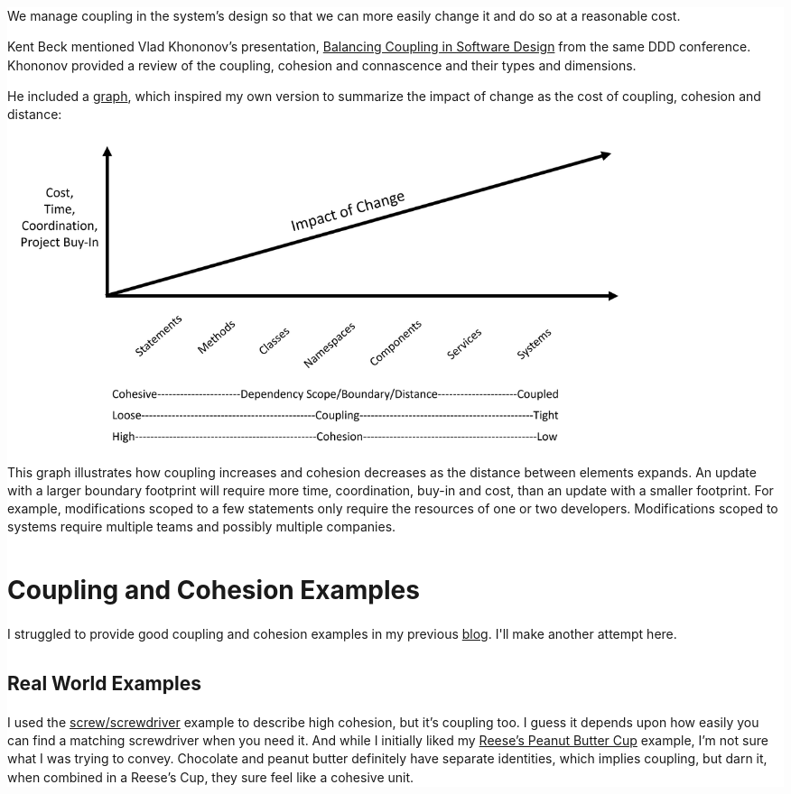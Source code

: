 We manage coupling in the system’s design so that we can more easily change it and do so at a reasonable cost.

Kent Beck mentioned Vlad Khononov’s presentation, [Balancing Coupling in Software Design](https://www.youtube.com/watch?v=KTy4rqgPOjg) from the same DDD conference. Khononov provided a review of the coupling, cohesion and connascence and their types and dimensions.

He included a [graph](https://www.youtube.com/watch?v=KTy4rqgPOjg&t=2217s), which inspired my own version to summarize the impact of change as the cost of coupling, cohesion and distance:
 
<img src="/assets/CouplingAndCohesionCost.png" alt="Coupling and Cohesion Cost" width = "80%" align="center" style="padding-right: 35px;">

This graph illustrates how coupling increases and cohesion decreases as the distance between elements expands. An update with a larger boundary footprint will require more time, coordination, buy-in and cost, than an update with a smaller footprint. For example, modifications scoped to a few statements only require the resources of one or two developers. Modifications scoped to systems require multiple teams and possibly multiple companies.

# Coupling and Cohesion Examples
I struggled to provide good coupling and cohesion examples in my previous [blog](https://jhumelsine.github.io/2024/11/07/cohesion-coupling.html). I'll make another attempt here.

## Real World Examples
I used the [screw/screwdriver](https://jhumelsine.github.io/2024/11/07/cohesion-coupling.html#cohesion) example to describe high cohesion, but it’s coupling too. I guess it depends upon how easily you can find a matching screwdriver when you need it. And while I initially liked my [Reese’s Peanut Butter Cup](https://jhumelsine.github.io/2024/11/07/cohesion-coupling.html#coupling) example, I’m not sure what I was trying to convey. Chocolate and peanut butter definitely have separate identities, which implies coupling, but darn it, when combined in a Reese’s Cup, they sure feel like a cohesive unit.
